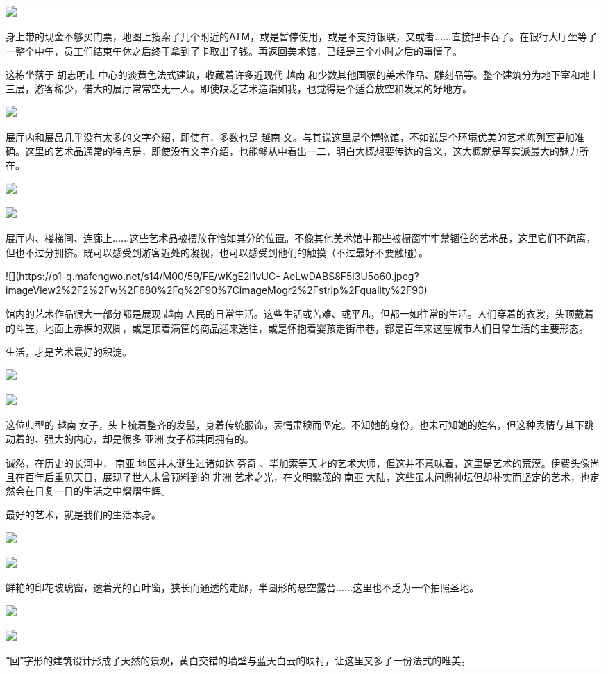 ![](https://p1-q.mafengwo.net/s14/M00/E6/F8/wKgE2l1nZnqAPft8ABE91LdDyKE01.jpeg?imageView2%2F2%2Fw%2F680%2Fq%2F90%7CimageMogr2%2Fstrip%2Fquality%2F90)

身上带的现金不够买门票，地图上搜索了几个附近的ATM，或是暂停使用，或是不支持银联，又或者......直接把卡吞了。在银行大厅坐等了一整个中午，员工们结束午休之后终于拿到了卡取出了钱。再返回美术馆，已经是三个小时之后的事情了。

这栋坐落于 胡志明市 中心的淡黄色法式建筑，收藏着许多近现代 越南
和少数其他国家的美术作品、雕刻品等。整个建筑分为地下室和地上三层，游客稀少，偌大的展厅常常空无一人。即使缺乏艺术造诣如我，也觉得是个适合放空和发呆的好地方。

![](https://n1-q.mafengwo.net/s14/M00/DB/71/wKgE2l1reP6AP34KABJmAmK6DYE14.jpeg?imageView2%2F2%2Fw%2F680%2Fq%2F90%7CimageMogr2%2Fstrip%2Fquality%2F90)

展厅内和展品几乎没有太多的文字介绍，即使有，多数也是 越南
文。与其说这里是个博物馆，不如说是个环境优美的艺术陈列室更加准确。这里的艺术品通常的特点是，即使没有文字介绍，也能够从中看出一二，明白大概想要传达的含义，这大概就是写实派最大的魅力所在。

![](https://b1-q.mafengwo.net/s14/M00/59/F5/wKgE2l1vUCmAZxEzAApvMno14tI41.jpeg?imageView2%2F2%2Fw%2F680%2Fq%2F90%7CimageMogr2%2Fstrip%2Fquality%2F90)

![](https://p3-q.mafengwo.net/s14/M00/59/F9/wKgE2l1vUCyAbjwwABDBMf4d0TY59.jpeg?imageView2%2F2%2Fw%2F680%2Fq%2F90%7CimageMogr2%2Fstrip%2Fquality%2F90)

展厅内、楼梯间、连廊上......这些艺术品被摆放在恰如其分的位置。不像其他美术馆中那些被橱窗牢牢禁锢住的艺术品，这里它们不疏离，但也不过分拥挤。既可以感受到游客近处的凝视，也可以感受到他们的触摸（不过最好不要触碰）。

![](https://p1-q.mafengwo.net/s14/M00/59/FE/wKgE2l1vUC-
AeLwDABS8F5i3U5o60.jpeg?imageView2%2F2%2Fw%2F680%2Fq%2F90%7CimageMogr2%2Fstrip%2Fquality%2F90)

馆内的艺术作品很大一部分都是展现 越南
人民的日常生活。这些生活或苦难、或平凡，但都一如往常的生活。人们穿着的衣裳，头顶戴着的斗笠，地面上赤裸的双脚，或是顶着满筐的商品迎来送往，或是怀抱着婴孩走街串巷，都是百年来这座城市人们日常生活的主要形态。

生活，才是艺术最好的积淀。

![](https://p1-q.mafengwo.net/s14/M00/5A/08/wKgE2l1vUDWAK8TSAAxD4irlRLg48.jpeg?imageView2%2F2%2Fw%2F680%2Fq%2F90%7CimageMogr2%2Fstrip%2Fquality%2F90)

![](https://p1-q.mafengwo.net/s14/M00/5A/03/wKgE2l1vUDKAYElfAA8-Z_XUgZk36.jpeg?imageView2%2F2%2Fw%2F680%2Fq%2F90%7CimageMogr2%2Fstrip%2Fquality%2F90)

这位典型的 越南 女子，头上梳着整齐的发髻，身着传统服饰，表情肃穆而坚定。不知她的身份，也未可知她的姓名，但这种表情与其下跳动着的、强大的内心，却是很多
亚洲 女子都共同拥有的。

诚然，在历史的长河中， 南亚 地区并未诞生过诸如达 芬奇
、毕加索等天才的艺术大师，但这并不意味着，这里是艺术的荒漠。伊费头像尚且在百年后重见天日，展现了世人未曾预料到的 非洲 艺术之光，在文明繁茂的 南亚
大陆，这些虽未问鼎神坛但却朴实而坚定的艺术，也定然会在日复一日的生活之中熠熠生辉。

最好的艺术，就是我们的生活本身。

![](https://n1-q.mafengwo.net/s14/M00/5A/0B/wKgE2l1vUDeAA6AzAA2j13WTp7c12.jpeg?imageView2%2F2%2Fw%2F680%2Fq%2F90%7CimageMogr2%2Fstrip%2Fquality%2F90)

![](https://n4-q.mafengwo.net/s14/M00/DB/C3/wKgE2l1reSyANX9WAAZAPlDINJA99.jpeg?imageView2%2F2%2Fw%2F680%2Fq%2F90%7CimageMogr2%2Fstrip%2Fquality%2F90)

鲜艳的印花玻璃窗，透着光的百叶窗，狭长而通透的走廊，半圆形的悬空露台......这里也不乏为一个拍照圣地。

![](https://b1-q.mafengwo.net/s14/M00/DB/B9/wKgE2l1reSaAYLFyAAqlgnfXH1008.jpeg?imageView2%2F2%2Fw%2F680%2Fq%2F90%7CimageMogr2%2Fstrip%2Fquality%2F90)

![](https://p1-q.mafengwo.net/s14/M00/DB/BB/wKgE2l1reSeAfDd2AAksv00Ogig53.jpeg?imageView2%2F2%2Fw%2F680%2Fq%2F90%7CimageMogr2%2Fstrip%2Fquality%2F90)

“回”字形的建筑设计形成了天然的景观，黄白交错的墙壁与蓝天白云的映衬，让这里又多了一份法式的唯美。
